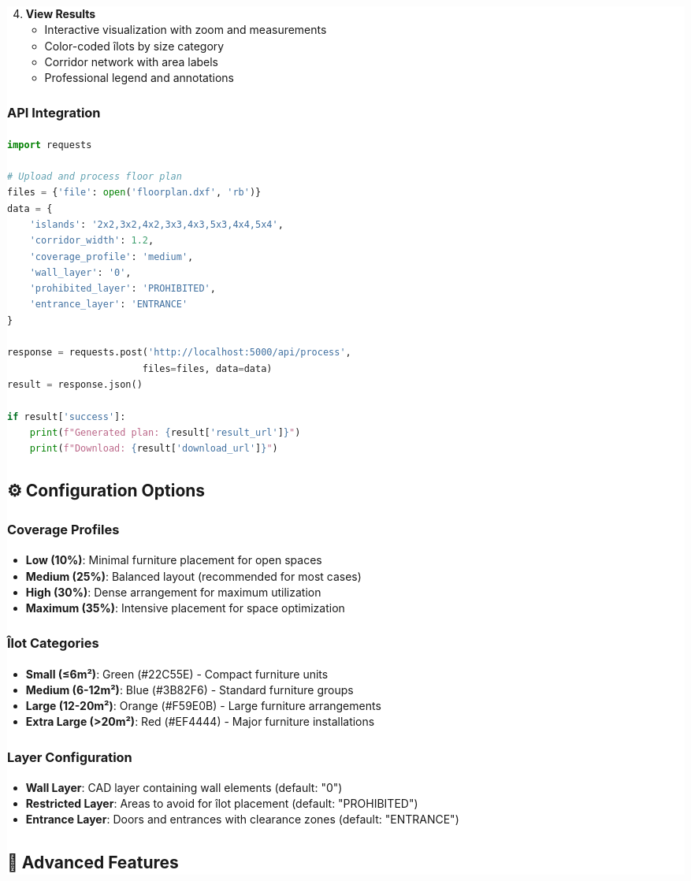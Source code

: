 4. **View Results**
   - Interactive visualization with zoom and measurements
   - Color-coded îlots by size category
   - Corridor network with area labels
   - Professional legend and annotations

### API Integration

```python
import requests

# Upload and process floor plan
files = {'file': open('floorplan.dxf', 'rb')}
data = {
    'islands': '2x2,3x2,4x2,3x3,4x3,5x3,4x4,5x4',
    'corridor_width': 1.2,
    'coverage_profile': 'medium',
    'wall_layer': '0',
    'prohibited_layer': 'PROHIBITED',
    'entrance_layer': 'ENTRANCE'
}

response = requests.post('http://localhost:5000/api/process', 
                        files=files, data=data)
result = response.json()

if result['success']:
    print(f"Generated plan: {result['result_url']}")
    print(f"Download: {result['download_url']}")
```

## ⚙️ Configuration Options

### Coverage Profiles
- **Low (10%)**: Minimal furniture placement for open spaces
- **Medium (25%)**: Balanced layout (recommended for most cases)
- **High (30%)**: Dense arrangement for maximum utilization
- **Maximum (35%)**: Intensive placement for space optimization

### Îlot Categories
- **Small (≤6m²)**: Green (#22C55E) - Compact furniture units
- **Medium (6-12m²)**: Blue (#3B82F6) - Standard furniture groups
- **Large (12-20m²)**: Orange (#F59E0B) - Large furniture arrangements
- **Extra Large (>20m²)**: Red (#EF4444) - Major furniture installations

### Layer Configuration
- **Wall Layer**: CAD layer containing wall elements (default: "0")
- **Restricted Layer**: Areas to avoid for îlot placement (default: "PROHIBITED")
- **Entrance Layer**: Doors and entrances with clearance zones (default: "ENTRANCE")

## 🔧 Advanced Features
